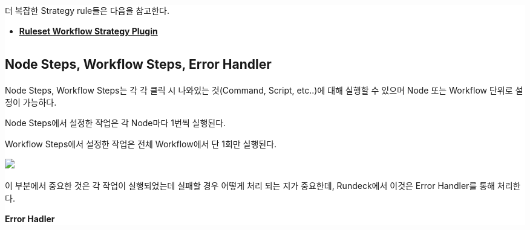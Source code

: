 더 복잡한 Strategy rule들은 다음을 참고한다.

*   [**Ruleset Workflow Strategy Plugin**](https://docs.rundeck.com/docs/manual/workflow-strategies/ruleset.html)
    

Node Steps, Workflow Steps, Error Handler
-----------------------------------------

Node Steps, Workflow Steps는 각 각 클릭 시 나와있는 것(Command, Script, etc..)에 대해 실행할 수 있으며 Node 또는 Workflow 단위로 설정이 가능하다.

Node Steps에서 설정한 작업은 각 Node마다 1번씩 실행된다.

Workflow Steps에서 설정한 작업은 전체 Workflow에서 단 1회만 실행된다.

![](https://aircrew.atlassian.net/wiki/download/attachments/277970945/fig0410a.bf052f58.png?api=v2)

이 부분에서 중요한 것은 각 작업이 실행되었는데 실패할 경우 어떻게 처리 되는 지가 중요한데, Rundeck에서 이것은 Error Handler를 통해 처리한다.

**Error Hadler**

